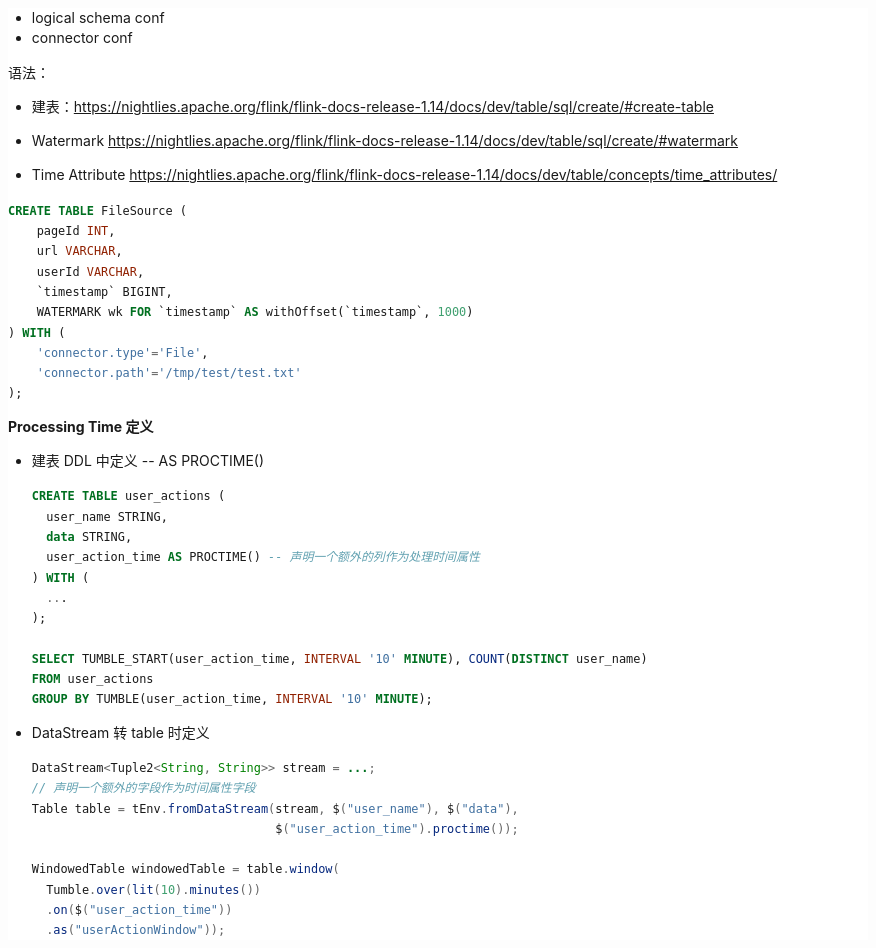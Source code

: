 - logical schema conf
- connector conf

语法：

- 建表：https://nightlies.apache.org/flink/flink-docs-release-1.14/docs/dev/table/sql/create/#create-table 

- Watermark https://nightlies.apache.org/flink/flink-docs-release-1.14/docs/dev/table/sql/create/#watermark
- Time Attribute https://nightlies.apache.org/flink/flink-docs-release-1.14/docs/dev/table/concepts/time_attributes/

```sql
CREATE TABLE FileSource (
    pageId INT,
    url VARCHAR,
    userId VARCHAR,
    `timestamp` BIGINT,
    WATERMARK wk FOR `timestamp` AS withOffset(`timestamp`, 1000)
) WITH (
    'connector.type'='File',
    'connector.path'='/tmp/test/test.txt'
);
```



**Processing Time 定义**

- 建表 DDL 中定义
  -- AS PROCTIME()

  ```sql
  CREATE TABLE user_actions (
    user_name STRING,
    data STRING,
    user_action_time AS PROCTIME() -- 声明一个额外的列作为处理时间属性
  ) WITH ( 
    ...
  );
  
  SELECT TUMBLE_START(user_action_time, INTERVAL '10' MINUTE), COUNT(DISTINCT user_name) 
  FROM user_actions
  GROUP BY TUMBLE(user_action_time, INTERVAL '10' MINUTE);
  ```

- DataStream 转 table 时定义

  ```java
  DataStream<Tuple2<String, String>> stream = ...;
  // 声明一个额外的字段作为时间属性字段
  Table table = tEnv.fromDataStream(stream, $("user_name"), $("data"),
                                    $("user_action_time").proctime());
  
  WindowedTable windowedTable = table.window( 
    Tumble.over(lit(10).minutes())
    .on($("user_action_time")) 
    .as("userActionWindow"));
  ```

